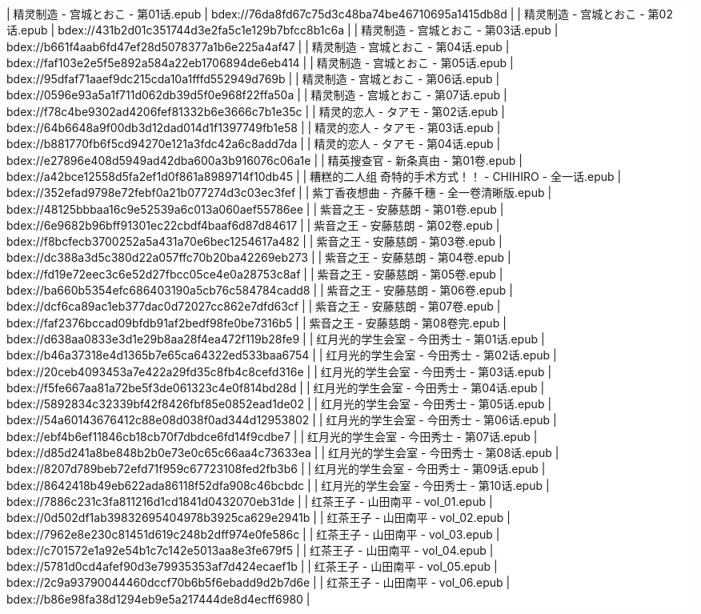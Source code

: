 | 精灵制造 - 宫城とおこ - 第01话.epub | bdex://76da8fd67c75d3c48ba74be46710695a1415db8d |
| 精灵制造 - 宫城とおこ - 第02话.epub | bdex://431b2d01c351744d3e2fa5c1e129b7bfcc8b1c6a |
| 精灵制造 - 宫城とおこ - 第03话.epub | bdex://b661f4aab6fd47ef28d5078377a1b6e225a4af47 |
| 精灵制造 - 宫城とおこ - 第04话.epub | bdex://faf103e2e5f5e892a584a22eb1706894de6eb414 |
| 精灵制造 - 宫城とおこ - 第05话.epub | bdex://95dfaf71aaef9dc215cda10a1fffd552949d769b |
| 精灵制造 - 宫城とおこ - 第06话.epub | bdex://0596e93a5a1f711d062db39d5f0e968f22ffa50a |
| 精灵制造 - 宫城とおこ - 第07话.epub | bdex://f78c4be9302ad4206fef81332b6e3666c7b1e35c |
| 精灵的恋人 - タアモ - 第02话.epub | bdex://64b6648a9f00db3d12dad014d1f1397749fb1e58 |
| 精灵的恋人 - タアモ - 第03话.epub | bdex://b881770fb6f5cd94270e121a3fdc42a6c8add7da |
| 精灵的恋人 - タアモ - 第04话.epub | bdex://e27896e408d5949ad42dba600a3b916076c06a1e |
| 精英搜查官 - 新条真由 - 第01卷.epub | bdex://a42bce12558d5fa2ef1d0f861a8989714f10db45 |
| 糟糕的二人组 奇特的手术方式！！ - CHIHIRO - 全一话.epub | bdex://352efad9798e72febf0a21b077274d3c03ec3fef |
| 紫丁香夜想曲 - 齐藤千穗 - 全一卷清晰版.epub | bdex://48125bbbaa16c9e52539a6c013a060aef55786ee |
| 紫音之王 - 安藤慈朗 - 第01卷.epub | bdex://6e9682b96bff91301ec22cbdf4baaf6d87d84617 |
| 紫音之王 - 安藤慈朗 - 第02卷.epub | bdex://f8bcfecb3700252a5a431a70e6bec1254617a482 |
| 紫音之王 - 安藤慈朗 - 第03卷.epub | bdex://dc388a3d5c380d22a057ffc70b20ba42269eb273 |
| 紫音之王 - 安藤慈朗 - 第04卷.epub | bdex://fd19e72eec3c6e52d27fbcc05ce4e0a28753c8af |
| 紫音之王 - 安藤慈朗 - 第05卷.epub | bdex://ba660b5354efc686403190a5cb76c584784cadd8 |
| 紫音之王 - 安藤慈朗 - 第06卷.epub | bdex://dcf6ca89ac1eb377dac0d72027cc862e7dfd63cf |
| 紫音之王 - 安藤慈朗 - 第07卷.epub | bdex://faf2376bccad09bfdb91af2bedf98fe0be7316b5 |
| 紫音之王 - 安藤慈朗 - 第08卷完.epub | bdex://d638aa0833e3d1e29b8aa28f4ea472f119b28fe9 |
| 红月光的学生会室 - 今田秀士 - 第01话.epub | bdex://b46a37318e4d1365b7e65ca64322ed533baa6754 |
| 红月光的学生会室 - 今田秀士 - 第02话.epub | bdex://20ceb4093453a7e422a29fd35c8fb4c8cefd316e |
| 红月光的学生会室 - 今田秀士 - 第03话.epub | bdex://f5fe667aa81a72be5f3de061323c4e0f814bd28d |
| 红月光的学生会室 - 今田秀士 - 第04话.epub | bdex://5892834c32339bf42f8426fbf85e0852ead1de02 |
| 红月光的学生会室 - 今田秀士 - 第05话.epub | bdex://54a60143676412c88e08d038f0ad344d12953802 |
| 红月光的学生会室 - 今田秀士 - 第06话.epub | bdex://ebf4b6ef11846cb18cb70f7dbdce6fd14f9cdbe7 |
| 红月光的学生会室 - 今田秀士 - 第07话.epub | bdex://d85d241a8be848b2b0e73e0c65c66aa4c73633ea |
| 红月光的学生会室 - 今田秀士 - 第08话.epub | bdex://8207d789beb72efd71f959c67723108fed2fb3b6 |
| 红月光的学生会室 - 今田秀士 - 第09话.epub | bdex://8642418b49eb622ada86118f52dfa908c46bcbdc |
| 红月光的学生会室 - 今田秀士 - 第10话.epub | bdex://7886c231c3fa811216d1cd1841d0432070eb31de |
| 红茶王子 - 山田南平 - vol_01.epub | bdex://0d502df1ab39832695404978b3925ca629e2941b |
| 红茶王子 - 山田南平 - vol_02.epub | bdex://7962e8e230c81451d619c248b2dff974e0fe586c |
| 红茶王子 - 山田南平 - vol_03.epub | bdex://c701572e1a92e54b1c7c142e5013aa8e3fe679f5 |
| 红茶王子 - 山田南平 - vol_04.epub | bdex://5781d0cd4afef90d3e79935353af7d424ecaef1b |
| 红茶王子 - 山田南平 - vol_05.epub | bdex://2c9a93790044460dccf70b6b5f6ebadd9d2b7d6e |
| 红茶王子 - 山田南平 - vol_06.epub | bdex://b86e98fa38d1294eb9e5a217444de8d4ecff6980 |